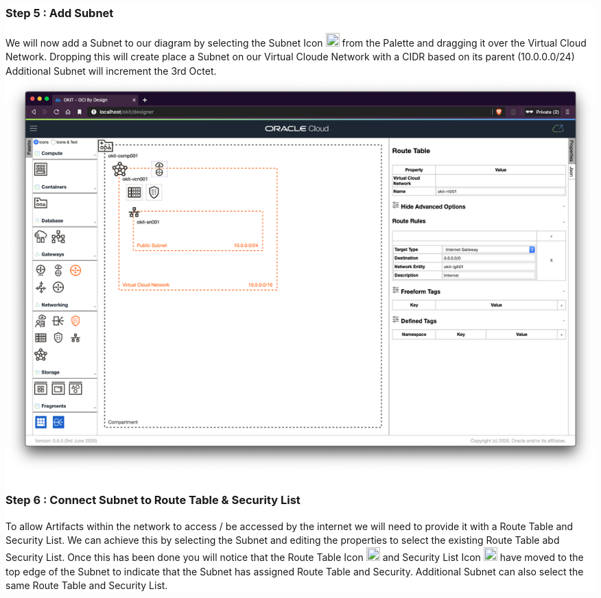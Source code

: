### Step 5 : Add Subnet
We will now add a Subnet to our diagram by selecting the Subnet Icon <img src="images/Subnet.png?raw=true" width="20" height="20"/>
from the Palette and dragging it over the Virtual Cloud Network. Dropping this will create place a Subnet on our Virtual Cloude Network
with a CIDR based on its parent (10.0.0.0/24) Additional Subnet will increment the 3rd Octet. 
![Example Step 6](images/Example06.png)
### Step 6 : Connect Subnet to Route Table & Security List
To allow Artifacts within the network to access / be accessed by the internet we will need to provide it with a Route Table 
and Security List. We can achieve this by selecting the Subnet and editing the properties to select the existing Route Table abd Security List.
Once this has been done you will notice that the Route Table Icon <img src="images/Route_Table.png?raw=true" width="20" height="20"/>
and Security List Icon <img src="images/Security_List.png?raw=true" width="20" height="20"/> have moved to the 
top edge of the Subnet to indicate that the Subnet has assigned Route Table and Security. Additional Subnet can also select the same 
Route Table and Security List.